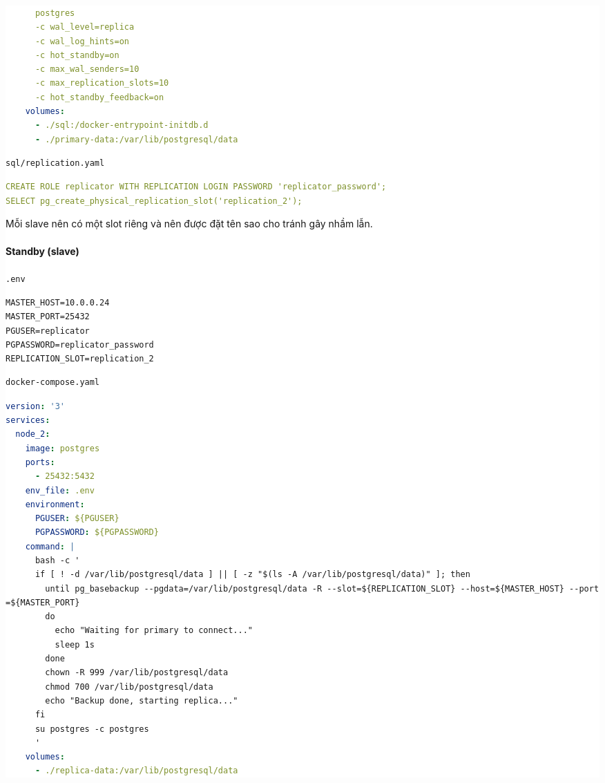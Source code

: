 ```yaml
      postgres 
      -c wal_level=replica 
      -c wal_log_hints=on
      -c hot_standby=on 
      -c max_wal_senders=10 
      -c max_replication_slots=10 
      -c hot_standby_feedback=on
    volumes:
      - ./sql:/docker-entrypoint-initdb.d
      - ./primary-data:/var/lib/postgresql/data
```

`sql/replication.yaml`
```yaml
CREATE ROLE replicator WITH REPLICATION LOGIN PASSWORD 'replicator_password';
SELECT pg_create_physical_replication_slot('replication_2');
```

Mỗi slave nên có một slot riêng và nên được đặt tên sao cho tránh gây nhầm lẫn.

#### Standby (slave)

`.env`
```env
MASTER_HOST=10.0.0.24
MASTER_PORT=25432
PGUSER=replicator
PGPASSWORD=replicator_password
REPLICATION_SLOT=replication_2
```

`docker-compose.yaml`
```yaml
version: '3'
services:
  node_2:
    image: postgres
    ports:
      - 25432:5432
    env_file: .env
    environment:
      PGUSER: ${PGUSER}
      PGPASSWORD: ${PGPASSWORD} 
    command: |
      bash -c '
      if [ ! -d /var/lib/postgresql/data ] || [ -z "$(ls -A /var/lib/postgresql/data)" ]; then
        until pg_basebackup --pgdata=/var/lib/postgresql/data -R --slot=${REPLICATION_SLOT} --host=${MASTER_HOST} --port=${MASTER_PORT}
        do
          echo "Waiting for primary to connect..."
          sleep 1s
        done
        chown -R 999 /var/lib/postgresql/data
        chmod 700 /var/lib/postgresql/data
        echo "Backup done, starting replica..."
      fi
      su postgres -c postgres
      '
    volumes:
      - ./replica-data:/var/lib/postgresql/data
```

